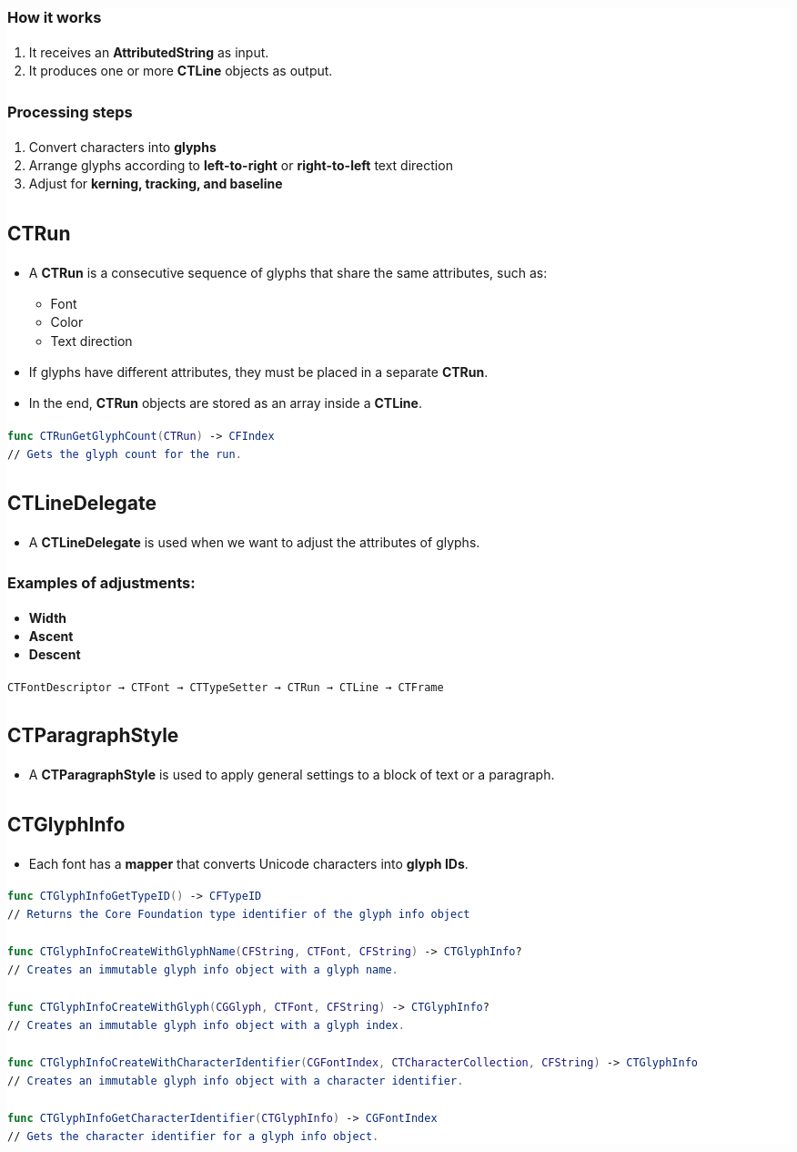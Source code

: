 ### How it works
1. It receives an **AttributedString** as input.  
2. It produces one or more **CTLine** objects as output.

### Processing steps
1. Convert characters into **glyphs**  
2. Arrange glyphs according to **left-to-right** or **right-to-left** text direction  
3. Adjust for **kerning, tracking, and baseline**

## CTRun
- A **CTRun** is a consecutive sequence of glyphs that share the same attributes, such as:
  - Font
  - Color
  - Text direction

- If glyphs have different attributes, they must be placed in a separate **CTRun**.  

- In the end, **CTRun** objects are stored as an array inside a **CTLine**.

```swift
func CTRunGetGlyphCount(CTRun) -> CFIndex
// Gets the glyph count for the run.
```

## CTLineDelegate
- A **CTLineDelegate** is used when we want to adjust the attributes of glyphs.  

### Examples of adjustments:
- **Width**  
- **Ascent**  
- **Descent**

```
CTFontDescriptor → CTFont → CTTypeSetter → CTRun → CTLine → CTFrame
```

## CTParagraphStyle
- A **CTParagraphStyle** is used to apply general settings to a block of text or a paragraph.

## CTGlyphInfo
- Each font has a **mapper** that converts Unicode characters into **glyph IDs**. 

```swift
func CTGlyphInfoGetTypeID() -> CFTypeID
// Returns the Core Foundation type identifier of the glyph info object

func CTGlyphInfoCreateWithGlyphName(CFString, CTFont, CFString) -> CTGlyphInfo?
// Creates an immutable glyph info object with a glyph name.

func CTGlyphInfoCreateWithGlyph(CGGlyph, CTFont, CFString) -> CTGlyphInfo?
// Creates an immutable glyph info object with a glyph index.

func CTGlyphInfoCreateWithCharacterIdentifier(CGFontIndex, CTCharacterCollection, CFString) -> CTGlyphInfo
// Creates an immutable glyph info object with a character identifier.

func CTGlyphInfoGetCharacterIdentifier(CTGlyphInfo) -> CGFontIndex
// Gets the character identifier for a glyph info object.
```

